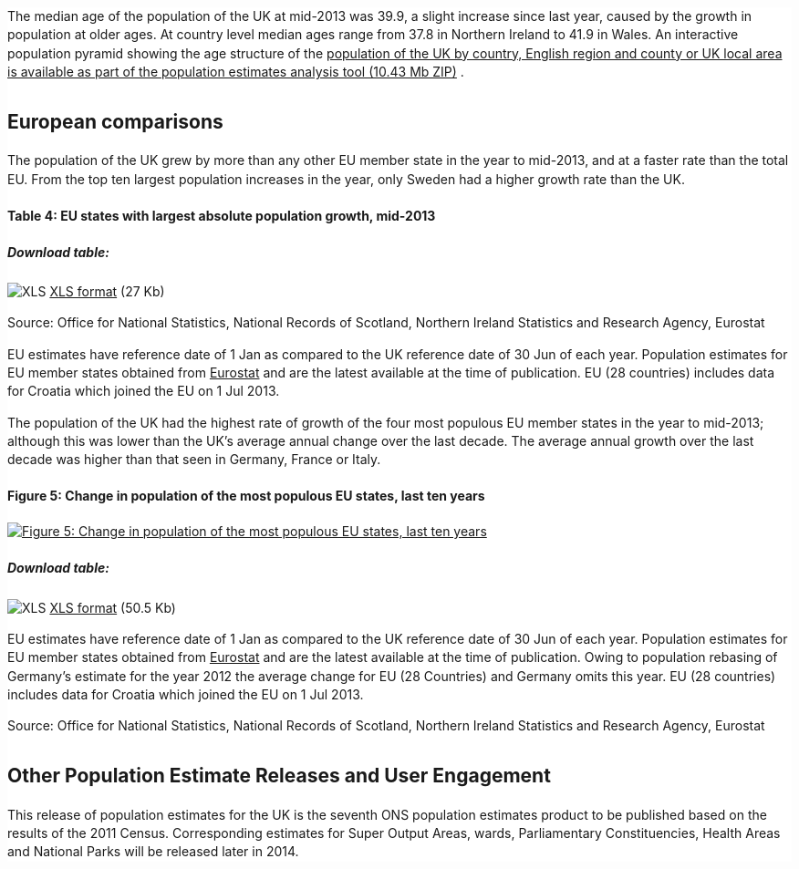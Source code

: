The median age of the population of the UK at mid-2013 was 39.9, a slight increase since last year, caused by the growth in population at older ages. At country level median ages range from 37.8 in Northern Ireland to 41.9 in Wales. An interactive population pyramid showing the age structure of the [population of the UK by country, English region and county or UK local area is available as part of the population estimates analysis tool (10.43 Mb ZIP)](http://www.ons.gov.uk/ons/rel/pop-estimate/population-estimates-for-uk--england-and-wales--scotland-and-northern-ireland/2013/rft---mid-2013-population-estimates-analysis-tool.zip "RFT - Mid-2013 Population Estimates Analysis Tool") .

## European comparisons
The population of the UK grew by more than any other EU member state in the year to mid-2013, and at a faster rate than the total EU. From the top ten largest population increases in the year, only Sweden had a higher growth rate than the UK.

#### Table 4: EU states with largest absolute population growth, mid-2013

##### Download table: 
![XLS](http://www.ons.gov.uk/ons/resources/iconxls_tcm77-30132.gif "XLS")  [XLS format](http://www.ons.gov.uk/ons/rel/pop-estimate/population-estimates-for-uk--england-and-wales--scotland-and-northern-ireland/2013/prt---table-4.xls "XLS format") (27 Kb)

Source: Office for National Statistics, National Records of Scotland, Northern Ireland Statistics and Research Agency, Eurostat

EU estimates have reference date of 1 Jan as compared to the UK reference date of 30 Jun of each year. Population estimates for EU member states obtained from [Eurostat](http://www.ons.gov.uk/ons/external-links/other/eurostat/index.html "Eurostat") and are the latest available at the time of publication. EU (28 countries) includes data for Croatia which joined the EU on 1 Jul 2013.

The population of the UK had the highest rate of growth of the four most populous EU member states in the year to mid-2013; although this was lower than the UK’s average annual change over the last decade.  The average annual growth over the last decade was higher than that seen in Germany, France or Italy.

#### Figure 5: Change in population of the most populous EU states, last ten years
[![Figure 5: Change in population of the most populous EU states, last ten years](http://www.ons.gov.uk/ons/resources/fig5_tcm77-367997.png)](http://www.ons.gov.uk/ons/resources/fig5_tcm77-367997.png "Figure 5: Change in population of the most populous EU states, last ten years")

##### Download table: 
![XLS](http://www.ons.gov.uk/ons/resources/iconxls_tcm77-30132.gif "XLS")  [XLS format](http://www.ons.gov.uk/ons/rel/pop-estimate/population-estimates-for-uk--england-and-wales--scotland-and-northern-ireland/2013/chd---chart-6.xls "XLS format") (50.5 Kb)

EU estimates have reference date of 1 Jan as compared to the UK reference date of 30 Jun of each year. Population estimates for EU member states obtained from [Eurostat](http://www.ons.gov.uk/ons/external-links/other/eurostat/index.html "Eurostat") and are the latest available at the time of publication. Owing to population rebasing of Germany’s estimate for the year 2012 the average change for EU (28 Countries) and Germany omits this year. EU (28 countries) includes data for Croatia which joined the EU on 1 Jul 2013.

Source: Office for National Statistics, National Records of Scotland, Northern Ireland Statistics and Research Agency, Eurostat  

## Other Population Estimate Releases and User Engagement
This release of population estimates for the UK is the seventh ONS population estimates product to be published based on the results of the 2011 Census. Corresponding estimates for Super Output Areas, wards, Parliamentary Constituencies, Health Areas and National Parks will be released later in 2014.
